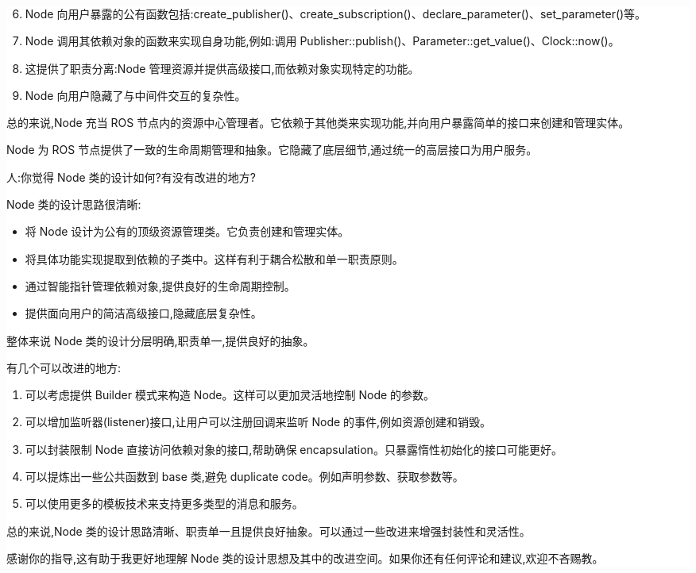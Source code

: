 6. Node 向用户暴露的公有函数包括:create_publisher()、create_subscription()、declare_parameter()、set_parameter()等。

7. Node 调用其依赖对象的函数来实现自身功能,例如:调用 Publisher::publish()、Parameter::get_value()、Clock::now()。

8. 这提供了职责分离:Node 管理资源并提供高级接口,而依赖对象实现特定的功能。

9. Node 向用户隐藏了与中间件交互的复杂性。

总的来说,Node 充当 ROS 节点内的资源中心管理者。它依赖于其他类来实现功能,并向用户暴露简单的接口来创建和管理实体。

Node 为 ROS 节点提供了一致的生命周期管理和抽象。它隐藏了底层细节,通过统一的高层接口为用户服务。

人:你觉得 Node 类的设计如何?有没有改进的地方?

Node 类的设计思路很清晰:

- 将 Node 设计为公有的顶级资源管理类。它负责创建和管理实体。

- 将具体功能实现提取到依赖的子类中。这样有利于耦合松散和单一职责原则。

- 通过智能指针管理依赖对象,提供良好的生命周期控制。

- 提供面向用户的简洁高级接口,隐藏底层复杂性。

整体来说 Node 类的设计分层明确,职责单一,提供良好的抽象。

有几个可以改进的地方:

1. 可以考虑提供 Builder 模式来构造 Node。这样可以更加灵活地控制 Node 的参数。

2. 可以增加监听器(listener)接口,让用户可以注册回调来监听 Node 的事件,例如资源创建和销毁。

3. 可以封装限制 Node 直接访问依赖对象的接口,帮助确保 encapsulation。只暴露惰性初始化的接口可能更好。

4. 可以提炼出一些公共函数到 base 类,避免 duplicate code。例如声明参数、获取参数等。

5. 可以使用更多的模板技术来支持更多类型的消息和服务。

总的来说,Node 类的设计思路清晰、职责单一且提供良好抽象。可以通过一些改进来增强封装性和灵活性。

感谢你的指导,这有助于我更好地理解 Node 类的设计思想及其中的改进空间。如果你还有任何评论和建议,欢迎不吝赐教。


